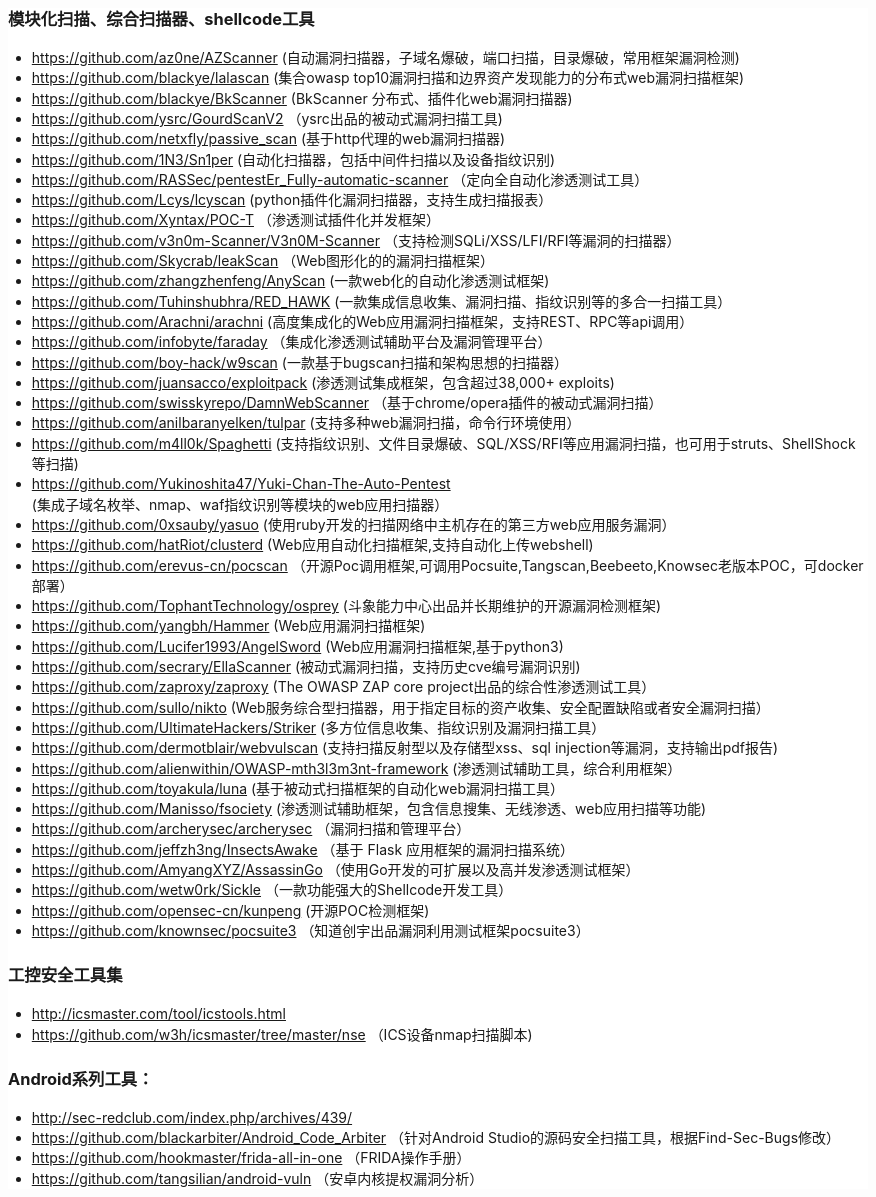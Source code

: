 
### 模块化扫描、综合扫描器、shellcode工具
- https://github.com/az0ne/AZScanner (自动漏洞扫描器，子域名爆破，端口扫描，目录爆破，常用框架漏洞检测)
- https://github.com/blackye/lalascan (集合owasp top10漏洞扫描和边界资产发现能力的分布式web漏洞扫描框架)
- https://github.com/blackye/BkScanner (BkScanner 分布式、插件化web漏洞扫描器)
- https://github.com/ysrc/GourdScanV2 （ysrc出品的被动式漏洞扫描工具)
- https://github.com/netxfly/passive_scan (基于http代理的web漏洞扫描器)
- https://github.com/1N3/Sn1per (自动化扫描器，包括中间件扫描以及设备指纹识别)
- https://github.com/RASSec/pentestEr_Fully-automatic-scanner （定向全自动化渗透测试工具）
- https://github.com/Lcys/lcyscan (python插件化漏洞扫描器，支持生成扫描报表）
- https://github.com/Xyntax/POC-T （渗透测试插件化并发框架）
- https://github.com/v3n0m-Scanner/V3n0M-Scanner （支持检测SQLi/XSS/LFI/RFI等漏洞的扫描器）
- https://github.com/Skycrab/leakScan （Web图形化的的漏洞扫描框架）
- https://github.com/zhangzhenfeng/AnyScan (一款web化的自动化渗透测试框架)
- https://github.com/Tuhinshubhra/RED_HAWK (一款集成信息收集、漏洞扫描、指纹识别等的多合一扫描工具）
- https://github.com/Arachni/arachni (高度集成化的Web应用漏洞扫描框架，支持REST、RPC等api调用）
- https://github.com/infobyte/faraday （集成化渗透测试辅助平台及漏洞管理平台）
- https://github.com/boy-hack/w9scan (一款基于bugscan扫描和架构思想的扫描器）
- https://github.com/juansacco/exploitpack (渗透测试集成框架，包含超过38,000+ exploits)
- https://github.com/swisskyrepo/DamnWebScanner （基于chrome/opera插件的被动式漏洞扫描）
- https://github.com/anilbaranyelken/tulpar (支持多种web漏洞扫描，命令行环境使用）
- https://github.com/m4ll0k/Spaghetti (支持指纹识别、文件目录爆破、SQL/XSS/RFI等应用漏洞扫描，也可用于struts、ShellShock等扫描)
- https://github.com/Yukinoshita47/Yuki-Chan-The-Auto-Pentest (集成子域名枚举、nmap、waf指纹识别等模块的web应用扫描器）
- https://github.com/0xsauby/yasuo (使用ruby开发的扫描网络中主机存在的第三方web应用服务漏洞）
- https://github.com/hatRiot/clusterd (Web应用自动化扫描框架,支持自动化上传webshell)
- https://github.com/erevus-cn/pocscan （开源Poc调用框架,可调用Pocsuite,Tangscan,Beebeeto,Knowsec老版本POC，可docker部署）
- https://github.com/TophantTechnology/osprey (斗象能力中心出品并长期维护的开源漏洞检测框架)
- https://github.com/yangbh/Hammer (Web应用漏洞扫描框架)
- https://github.com/Lucifer1993/AngelSword (Web应用漏洞扫描框架,基于python3)
- https://github.com/secrary/EllaScanner (被动式漏洞扫描，支持历史cve编号漏洞识别)
- https://github.com/zaproxy/zaproxy (The OWASP ZAP core project出品的综合性渗透测试工具）
- https://github.com/sullo/nikto (Web服务综合型扫描器，用于指定目标的资产收集、安全配置缺陷或者安全漏洞扫描）
- https://github.com/UltimateHackers/Striker (多方位信息收集、指纹识别及漏洞扫描工具）
- https://github.com/dermotblair/webvulscan (支持扫描反射型以及存储型xss、sql injection等漏洞，支持输出pdf报告)
- https://github.com/alienwithin/OWASP-mth3l3m3nt-framework (渗透测试辅助工具，综合利用框架）
- https://github.com/toyakula/luna (基于被动式扫描框架的自动化web漏洞扫描工具）
- https://github.com/Manisso/fsociety (渗透测试辅助框架，包含信息搜集、无线渗透、web应用扫描等功能)
- https://github.com/archerysec/archerysec （漏洞扫描和管理平台）
- https://github.com/jeffzh3ng/InsectsAwake （基于 Flask 应用框架的漏洞扫描系统）
- https://github.com/AmyangXYZ/AssassinGo （使用Go开发的可扩展以及高并发渗透测试框架）
- https://github.com/wetw0rk/Sickle （一款功能强大的Shellcode开发工具）
- https://github.com/opensec-cn/kunpeng (开源POC检测框架)
- https://github.com/knownsec/pocsuite3 （知道创宇出品漏洞利用测试框架pocsuite3）


### 工控安全工具集
- http://icsmaster.com/tool/icstools.html
- https://github.com/w3h/icsmaster/tree/master/nse （ICS设备nmap扫描脚本)


### Android系列工具：
- http://sec-redclub.com/index.php/archives/439/
- https://github.com/blackarbiter/Android_Code_Arbiter （针对Android Studio的源码安全扫描工具，根据Find-Sec-Bugs修改）
- https://github.com/hookmaster/frida-all-in-one  （FRIDA操作手册）
- https://github.com/tangsilian/android-vuln （安卓内核提权漏洞分析）
